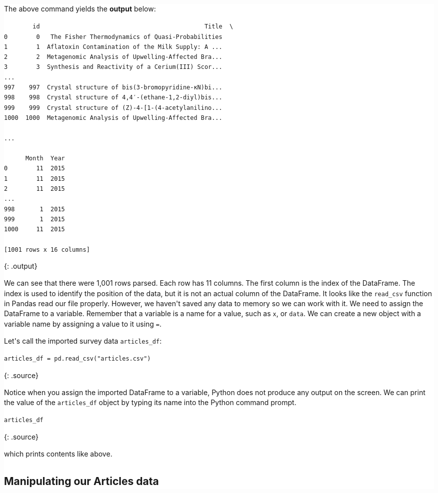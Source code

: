 The above command yields the **output** below:

~~~
        id                                              Title  \
0        0   The Fisher Thermodynamics of Quasi-Probabilities   
1        1  Aflatoxin Contamination of the Milk Supply: A ...   
2        2  Metagenomic Analysis of Upwelling-Affected Bra...   
3        3  Synthesis and Reactivity of a Cerium(III) Scor...   
...
997    997  Crystal structure of bis(3-bromopyridine-κN)bi...   
998    998  Crystal structure of 4,4′-(ethane-1,2-diyl)bis...   
999    999  Crystal structure of (Z)-4-[1-(4-acetylanilino...   
1000  1000  Metagenomic Analysis of Upwelling-Affected Bra...

...

      Month  Year  
0        11  2015  
1        11  2015  
2        11  2015  
...
998       1  2015  
999       1  2015  
1000     11  2015  

[1001 rows x 16 columns]
~~~
{: .output}

We can see that there were 1,001 rows parsed. Each row has 11
columns. The first column is the index of the DataFrame. The index is used to
identify the position of the data, but it is not an actual column of the DataFrame.
It looks like  the `read_csv` function in Pandas  read our file properly. However,
we haven't saved any data to memory so we can work with it. We need to assign the
DataFrame to a variable. Remember that a variable is a name for a value, such as `x`,
or  `data`. We can create a new  object with a variable name by assigning a value to it using `=`.

Let's call the imported survey data `articles_df`:

~~~
articles_df = pd.read_csv("articles.csv")
~~~
{: .source}

Notice when you assign the imported DataFrame to a variable, Python does not
produce any output on the screen. We can print the value of the `articles_df`
object by typing its name into the Python command prompt.

~~~
articles_df
~~~
{: .source}

which prints contents like above.

## Manipulating our Articles data
